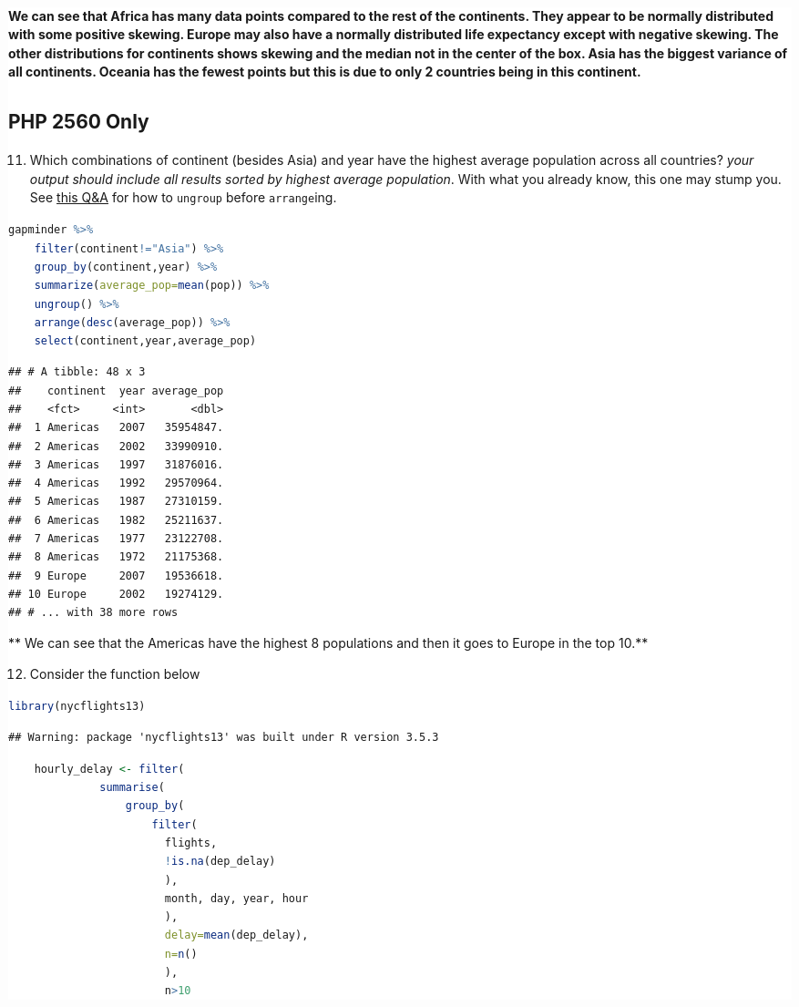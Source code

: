 **We can see that Africa has many data points compared to the rest of the continents. They appear to be normally distributed with some positive skewing. Europe may also have a normally distributed life expectancy except with negative skewing. The other distributions for continents shows skewing and the median not in the center of the box. Asia has the biggest variance of all continents. Oceania has the fewest points but this is due to only 2 countries being in this continent.**

## PHP 2560 Only

11. Which combinations of continent (besides Asia) and year have the highest average population across all countries? *your output should include all results sorted by highest average population*. With what you already know, this one may stump you. See [this Q&A](http://stackoverflow.com/q/27207963/654296) for how to `ungroup` before `arrange`ing. 


```r
gapminder %>%
    filter(continent!="Asia") %>%
    group_by(continent,year) %>%
    summarize(average_pop=mean(pop)) %>%
    ungroup() %>%
    arrange(desc(average_pop)) %>%
    select(continent,year,average_pop)
```

```
## # A tibble: 48 x 3
##    continent  year average_pop
##    <fct>     <int>       <dbl>
##  1 Americas   2007   35954847.
##  2 Americas   2002   33990910.
##  3 Americas   1997   31876016.
##  4 Americas   1992   29570964.
##  5 Americas   1987   27310159.
##  6 Americas   1982   25211637.
##  7 Americas   1977   23122708.
##  8 Americas   1972   21175368.
##  9 Europe     2007   19536618.
## 10 Europe     2002   19274129.
## # ... with 38 more rows
```

** We can see that the Americas have the highest 8 populations and then it goes to Europe in the top 10.**


12.  Consider the function below


```r
library(nycflights13)
```

```
## Warning: package 'nycflights13' was built under R version 3.5.3
```

```r
    hourly_delay <- filter(
              summarise(
                  group_by(
                      filter(
                        flights, 
                        !is.na(dep_delay)
                        ),
                        month, day, year, hour
                        ),
                        delay=mean(dep_delay),
                        n=n()
                        ),
                        n>10
```